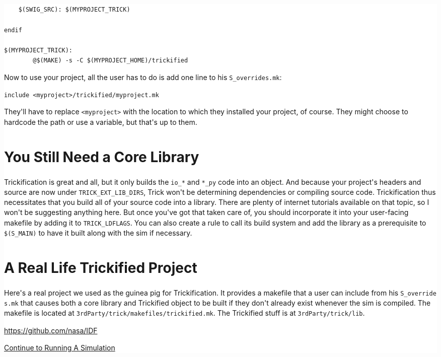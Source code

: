 ```make
    $(SWIG_SRC): $(MYPROJECT_TRICK)

endif

$(MYPROJECT_TRICK):
        @$(MAKE) -s -C $(MYPROJECT_HOME)/trickified
```

Now to use your project, all the user has to do is add one line to his `S_overrides.mk`:

```make
include <myproject>/trickified/myproject.mk
```

They'll have to replace `<myproject>` with the location to which they installed your project, of course. They might choose to hardcode the path or use a variable, but that's up to them.

# You Still Need a Core Library
Trickification is great and all, but it only builds the `io_*` and `*_py` code into an object. And because your project's headers and source are now under `TRICK_EXT_LIB_DIRS`, Trick won't be determining dependencies or compiling source code. Trickification thus necessitates that you build all of your source code into a library. There are plenty of internet tutorials available on that topic, so I won't be suggesting anything here. But once you've got that taken care of, you should incorporate it into your user-facing makefile by adding it to `TRICK_LDFLAGS`. You can also create a rule to call its build system and add the library as a prerequisite to `$(S_MAIN)` to have it built along with the sim if necessary.

# A Real Life Trickified Project
Here's a real project we used as the guinea pig for Trickification. It provides a makefile that a user can include from his `S_overrides.mk` that causes both a core library and Trickified object to be built if they don't already exist whenever the sim is compiled. The makefile is located at `3rdParty/trick/makefiles/trickified.mk`. The Trickified stuff is at `3rdParty/trick/lib`.

https://github.com/nasa/IDF

[Continue to Running A Simulation](../running_a_simulation/Running-a-Simulation)
